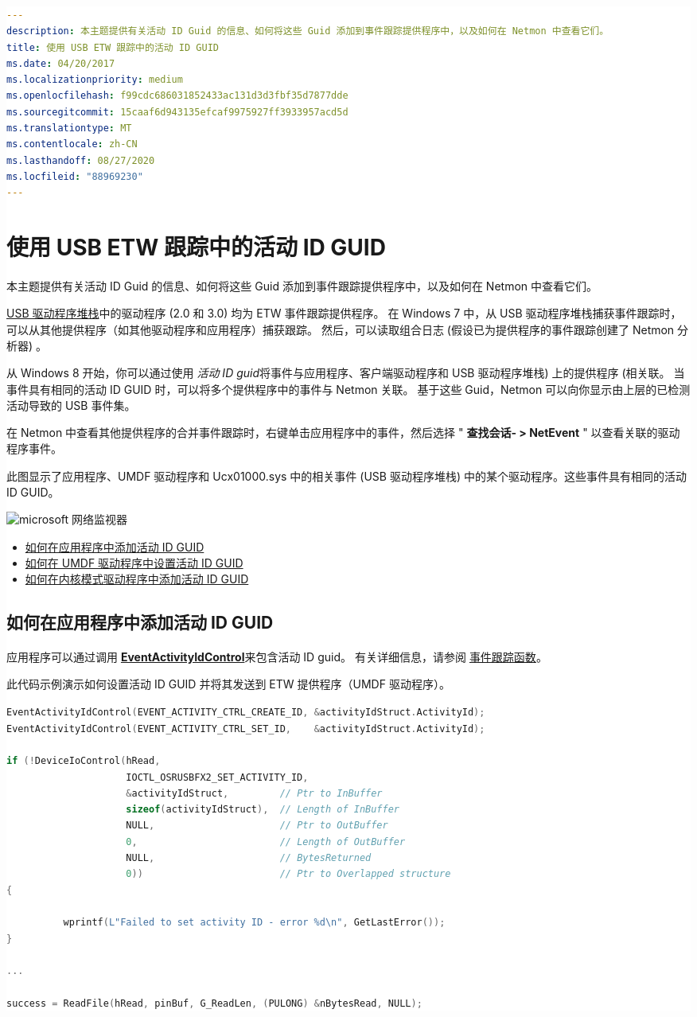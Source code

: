 ```yaml
---
description: 本主题提供有关活动 ID Guid 的信息、如何将这些 Guid 添加到事件跟踪提供程序中，以及如何在 Netmon 中查看它们。
title: 使用 USB ETW 跟踪中的活动 ID GUID
ms.date: 04/20/2017
ms.localizationpriority: medium
ms.openlocfilehash: f99cdc686031852433ac131d3d3fbf35d7877dde
ms.sourcegitcommit: 15caaf6d943135efcaf9975927ff3933957acd5d
ms.translationtype: MT
ms.contentlocale: zh-CN
ms.lasthandoff: 08/27/2020
ms.locfileid: "88969230"
---
```

# <a name="using-activity-id-guids-in-usb-etw-traces"></a>使用 USB ETW 跟踪中的活动 ID GUID


本主题提供有关活动 ID Guid 的信息、如何将这些 Guid 添加到事件跟踪提供程序中，以及如何在 Netmon 中查看它们。

[USB 驱动程序堆栈](usb-3-0-driver-stack-architecture.md)中的驱动程序 (2.0 和 3.0) 均为 ETW 事件跟踪提供程序。 在 Windows 7 中，从 USB 驱动程序堆栈捕获事件跟踪时，可以从其他提供程序（如其他驱动程序和应用程序）捕获跟踪。 然后，可以读取组合日志 (假设已为提供程序的事件跟踪创建了 Netmon 分析器) 。

从 Windows 8 开始，你可以通过使用 *活动 ID guid*将事件与应用程序、客户端驱动程序和 USB 驱动程序堆栈) 上的提供程序 (相关联。 当事件具有相同的活动 ID GUID 时，可以将多个提供程序中的事件与 Netmon 关联。 基于这些 Guid，Netmon 可以向你显示由上层的已检测活动导致的 USB 事件集。

在 Netmon 中查看其他提供程序的合并事件跟踪时，右键单击应用程序中的事件，然后选择 " **查找会话- &gt; NetEvent** " 以查看关联的驱动程序事件。

此图显示了应用程序、UMDF 驱动程序和 Ucx01000.sys 中的相关事件 (USB 驱动程序堆栈) 中的某个驱动程序。这些事件具有相同的活动 ID GUID。

![microsoft 网络监视器](images/netmon-activity.png)

-   [如何在应用程序中添加活动 ID GUID](#how-to-add-an-activity-id-guid-in-an-application)
-   [如何在 UMDF 驱动程序中设置活动 ID GUID](#how-to-set-the-activity-id-guid-in-a-umdf-driver)
-   [如何在内核模式驱动程序中添加活动 ID GUID](#how-to-add-activity-id-guid-in-a-kernel-mode-driver)

## <a name="how-to-add-an-activity-id-guid-in-an-application"></a>如何在应用程序中添加活动 ID GUID


应用程序可以通过调用 [**EventActivityIdControl**](https://docs.microsoft.com/windows/desktop/api/evntprov/nf-evntprov-eventactivityidcontrol)来包含活动 ID guid。 有关详细信息，请参阅 [事件跟踪函数](https://docs.microsoft.com/windows/desktop/ETW/event-tracing-functions)。

此代码示例演示如何设置活动 ID GUID 并将其发送到 ETW 提供程序（UMDF 驱动程序）。

```cpp
EventActivityIdControl(EVENT_ACTIVITY_CTRL_CREATE_ID, &activityIdStruct.ActivityId); 
EventActivityIdControl(EVENT_ACTIVITY_CTRL_SET_ID,    &activityIdStruct.ActivityId); 

if (!DeviceIoControl(hRead,
                     IOCTL_OSRUSBFX2_SET_ACTIVITY_ID,
                     &activityIdStruct,         // Ptr to InBuffer
                     sizeof(activityIdStruct),  // Length of InBuffer
                     NULL,                      // Ptr to OutBuffer
                     0,                         // Length of OutBuffer
                     NULL,                      // BytesReturned
                     0))                        // Ptr to Overlapped structure
{         

          wprintf(L"Failed to set activity ID - error %d\n", GetLastError());
}

...

success = ReadFile(hRead, pinBuf, G_ReadLen, (PULONG) &nBytesRead, NULL);
```
